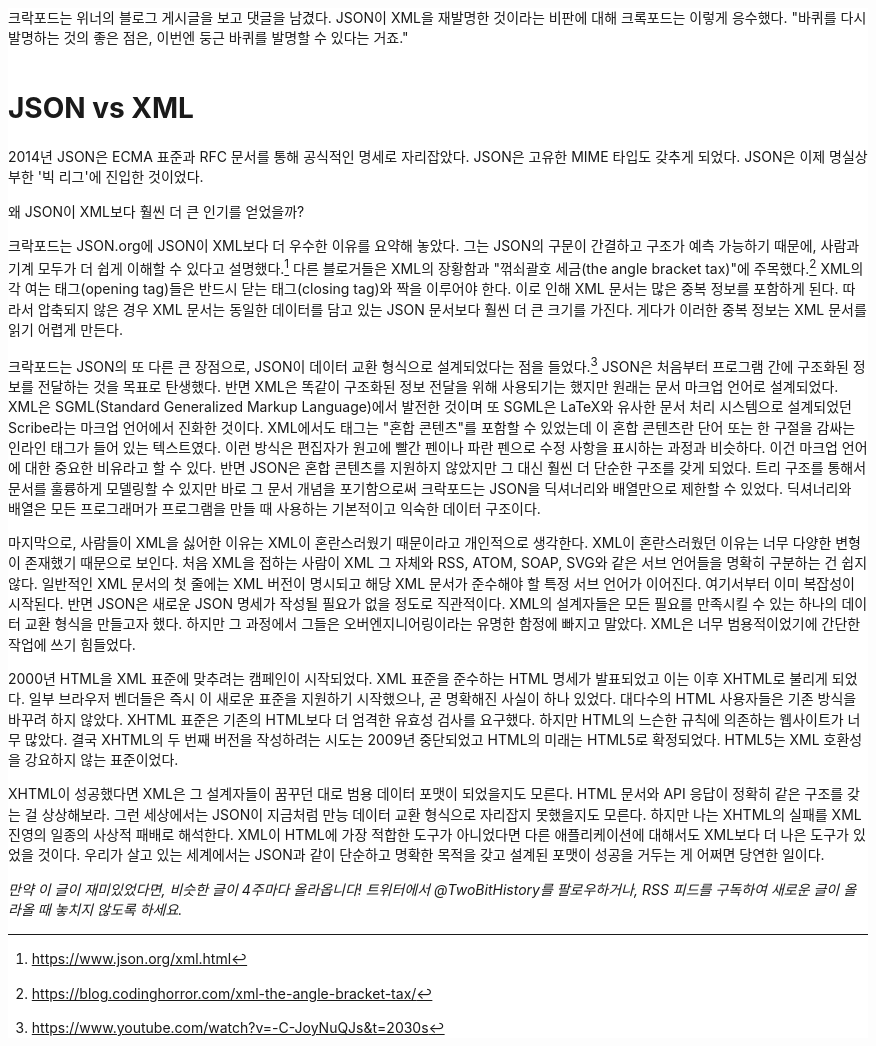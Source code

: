크락포드는 위너의 블로그 게시글을 보고 댓글을 남겼다. JSON이 XML을 재발명한 것이라는 비판에 대해 크록포드는 이렇게 응수했다. "바퀴를 다시 발명하는 것의 좋은 점은, 이번엔 둥근 바퀴를 발명할 수 있다는 거죠."

# JSON vs XML

2014년 JSON은 ECMA 표준과 RFC 문서를 통해 공식적인 명세로 자리잡았다. JSON은 고유한 MIME 타입도 갖추게 되었다. JSON은 이제 명실상부한 '빅 리그'에 진입한 것이었다.

왜 JSON이 XML보다 훨씬 더 큰 인기를 얻었을까?

크락포드는 JSON.org에 JSON이 XML보다 더 우수한 이유를 요약해 놓았다. 그는 JSON의 구문이 간결하고 구조가 예측 가능하기 때문에, 사람과 기계 모두가 더 쉽게 이해할 수 있다고 설명했다.[^10] 다른 블로거들은 XML의 장황함과 "꺾쇠괄호 세금(the angle bracket tax)"에 주목했다.[^11] XML의 각 여는 태그(opening tag)들은 반드시 닫는 태그(closing tag)와 짝을 이루어야 한다. 이로 인해 XML 문서는 많은 중복 정보를 포함하게 된다. 따라서 압축되지 않은 경우 XML 문서는 동일한 데이터를 담고 있는 JSON 문서보다 훨씬 더 큰 크기를 가진다. 게다가 이러한 중복 정보는 XML 문서를 읽기 어렵게 만든다.

크락포드는 JSON의 또 다른 큰 장점으로, JSON이 데이터 교환 형식으로 설계되었다는 점을 들었다.[^12] JSON은 처음부터 프로그램 간에 구조화된 정보를 전달하는 것을 목표로 탄생했다. 반면 XML은 똑같이 구조화된 정보 전달을 위해 사용되기는 했지만 원래는 문서 마크업 언어로 설계되었다. XML은 SGML(Standard Generalized Markup Language)에서 발전한 것이며 또 SGML은 LaTeX와 유사한 문서 처리 시스템으로 설계되었던 Scribe라는 마크업 언어에서 진화한 것이다. XML에서도 태그는 "혼합 콘텐츠"를 포함할 수 있었는데 이 혼합 콘텐츠란 단어 또는 한 구절을 감싸는 인라인 태그가 들어 있는 텍스트였다. 이런 방식은 편집자가 원고에 빨간 펜이나 파란 펜으로 수정 사항을 표시하는 과정과 비슷하다. 이건 마크업 언어에 대한 중요한 비유라고 할 수 있다. 반면 JSON은 혼합 콘텐츠를 지원하지 않았지만 그 대신 훨씬 더 단순한 구조를 갖게 되었다. 트리 구조를 통해서 문서를 훌륭하게 모델링할 수 있지만 바로 그 문서 개념을 포기함으로써 크락포드는 JSON을 딕셔너리와 배열만으로 제한할 수 있었다. 딕셔너리와 배열은 모든 프로그래머가 프로그램을 만들 때 사용하는 기본적이고 익숙한 데이터 구조이다.

마지막으로, 사람들이 XML을 싫어한 이유는 XML이 혼란스러웠기 때문이라고 개인적으로 생각한다. XML이 혼란스러웠던 이유는 너무 다양한 변형이 존재했기 때문으로 보인다. 처음 XML을 접하는 사람이 XML 그 자체와 RSS, ATOM, SOAP, SVG와 같은 서브 언어들을 명확히 구분하는 건 쉽지 않다. 일반적인 XML 문서의 첫 줄에는 XML 버전이 명시되고 해당 XML 문서가 준수해야 할 특정 서브 언어가 이어진다. 여기서부터 이미 복잡성이 시작된다. 반면 JSON은 새로운 JSON 명세가 작성될 필요가 없을 정도로 직관적이다. XML의 설계자들은 모든 필요를 만족시킬 수 있는 하나의 데이터 교환 형식을 만들고자 했다. 하지만 그 과정에서 그들은 오버엔지니어링이라는 유명한 함정에 빠지고 말았다. XML은 너무 범용적이었기에 간단한 작업에 쓰기 힘들었다.

2000년 HTML을 XML 표준에 맞추려는 캠페인이 시작되었다. XML 표준을 준수하는 HTML 명세가 발표되었고 이는 이후 XHTML로 불리게 되었다. 일부 브라우저 벤더들은 즉시 이 새로운 표준을 지원하기 시작했으나, 곧 명확해진 사실이 하나 있었다. 대다수의 HTML 사용자들은 기존 방식을 바꾸려 하지 않았다. XHTML 표준은 기존의 HTML보다 더 엄격한 유효성 검사를 요구했다. 하지만 HTML의 느슨한 규칙에 의존하는 웹사이트가 너무 많았다. 결국 XHTML의 두 번째 버전을 작성하려는 시도는 2009년 중단되었고 HTML의 미래는 HTML5로 확정되었다. HTML5는 XML 호환성을 강요하지 않는 표준이었다.

XHTML이 성공했다면 XML은 그 설계자들이 꿈꾸던 대로 범용 데이터 포맷이 되었을지도 모른다. HTML 문서와 API 응답이 정확히 같은 구조를 갖는 걸 상상해보라. 그런 세상에서는 JSON이 지금처럼 만능 데이터 교환 형식으로 자리잡지 못했을지도 모른다. 하지만 나는 XHTML의 실패를 XML 진영의 일종의 사상적 패배로 해석한다. XML이 HTML에 가장 적합한 도구가 아니었다면 다른 애플리케이션에 대해서도 XML보다 더 나은 도구가 있었을 것이다. 우리가 살고 있는 세계에서는 JSON과 같이 단순하고 명확한 목적을 갖고 설계된 포맷이 성공을 거두는 게 어쩌면 당연한 일이다.

*만약 이 글이 재미있었다면, 비슷한 글이 4주마다 올라옵니다! 트위터에서 @TwoBitHistory를 팔로우하거나, RSS 피드를 구독하여 새로운 글이 올라올 때 놓치지 않도록 하세요.*

[^1]: http://www.cs.tufts.edu/comp/150IDS/final_papers/tstras01.1/FinalReport/FinalReport.html#software (링크 깨짐)

[^2]: https://trends.stackoverflow.co/?tags=json,xml,protocol-buffers,yaml,csv

[^3]: Zakas, Nicholas C., et al. "What Is Ajax?" Professional Ajax, 2nd ed., Wiley, 2007

[^4]: https://youtu.be/-C-JoyNuQJs?t=32s

[^5]: (원문의 링크가 깨져서 아카이브로 대체) [Ajax: A New Approach to Web Applications](https://designftw.mit.edu/lectures/apis/ajax_adaptive_path.pdf)

[^6]: ibid.

[^7]: http://scripting.com/2006/12/20.html

[^8]: https://blogoscoped.com/archive/2009-03-05-n15.html

[^9]: https://scripting.wordpress.com/2006/12/20/scripting-news-for-12202006/#comment-26383

[^10]: https://www.json.org/xml.html

[^11]: https://blog.codinghorror.com/xml-the-angle-bracket-tax/

[^12]: https://www.youtube.com/watch?v=-C-JoyNuQJs&t=2030s